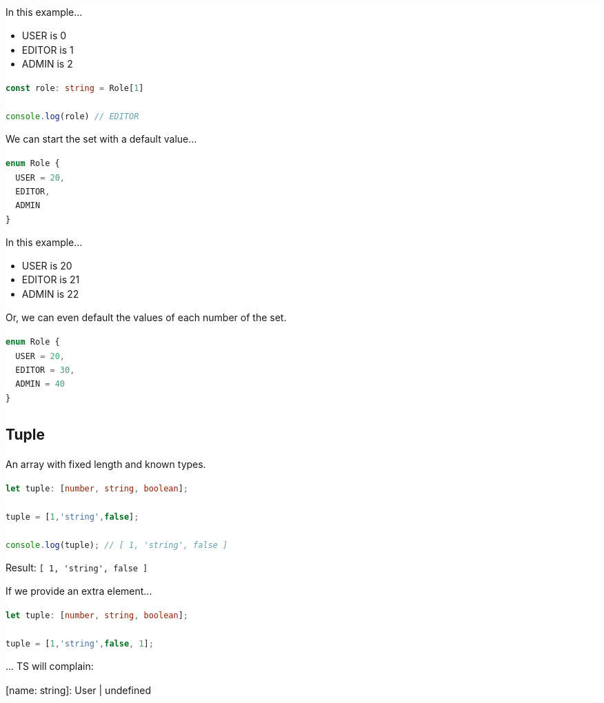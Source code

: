In this example...
* USER is 0
* EDITOR is 1
* ADMIN is 2

```ts
const role: string = Role[1]

console.log(role) // EDITOR
```

We can start the set with a default value...
```ts
enum Role {
  USER = 20,
  EDITOR,
  ADMIN
}
```
In this example...
* USER is 20
* EDITOR is 21
* ADMIN is 22

Or, we can even default the values of each number of the set.

```ts
enum Role {
  USER = 20,
  EDITOR = 30,
  ADMIN = 40
}
```

## Tuple
An array with fixed length and known types.

```ts
let tuple: [number, string, boolean];

tuple = [1,'string',false];

console.log(tuple); // [ 1, 'string', false ]
```

Result: `[ 1, 'string', false ]`

If we provide an extra element...

```ts
let tuple: [number, string, boolean];

tuple = [1,'string',false, 1];

```
... TS will complain:


  [name: string]: User | undefined